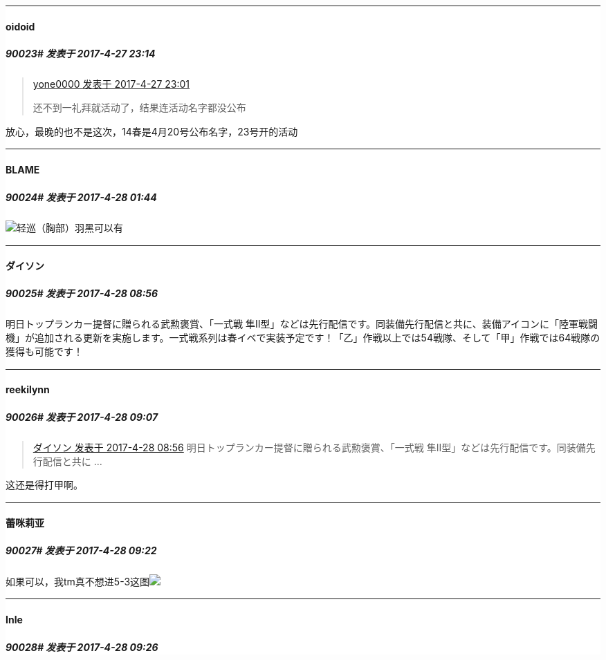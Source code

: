 
*****

####  oidoid  
##### 90023#       发表于 2017-4-27 23:14


<blockquote><a href="httphttps://bbs.saraba1st.com/2b/forum.php?mod=redirect&amp;goto=findpost&amp;pid=35788979&amp;ptid=930880" target="_blank">yone0000 发表于 2017-4-27 23:01</a>

还不到一礼拜就活动了，结果连活动名字都没公布</blockquote>
放心，最晚的也不是这次，14春是4月20号公布名字，23号开的活动


*****

####  BLAME  
##### 90024#       发表于 2017-4-28 01:44


<img src="https://static.saraba1st.com/image/smiley/face2017/072.png" referrerpolicy="no-referrer">轻巡（胸部）羽黑可以有


*****

####  ダイソン  
##### 90025#       发表于 2017-4-28 08:56


明日トップランカー提督に贈られる武勲褒賞、「一式戦 隼II型」などは先行配信です。同装備先行配信と共に、装備アイコンに「陸軍戦闘機」が追加される更新を実施します。一式戦系列は春イベで実装予定です！「乙」作戦以上では54戦隊、そして「甲」作戦では64戦隊の獲得も可能です！


*****

####  reekilynn  
##### 90026#       发表于 2017-4-28 09:07


<blockquote><a href="httphttps://bbs.saraba1st.com/2b/forum.php?mod=redirect&amp;goto=findpost&amp;pid=35791081&amp;ptid=930880" target="_blank">ダイソン 发表于 2017-4-28 08:56</a>
明日トップランカー提督に贈られる武勲褒賞、「一式戦 隼II型」などは先行配信です。同装備先行配信と共に ...</blockquote>
这还是得打甲啊。


*****

####  蕾咪莉亚  
##### 90027#       发表于 2017-4-28 09:22


如果可以，我tm真不想进5-3这图<img src="https://static.saraba1st.com/image/smiley/face/114.gif" referrerpolicy="no-referrer">


*****

####  Inle  
##### 90028#       发表于 2017-4-28 09:26
